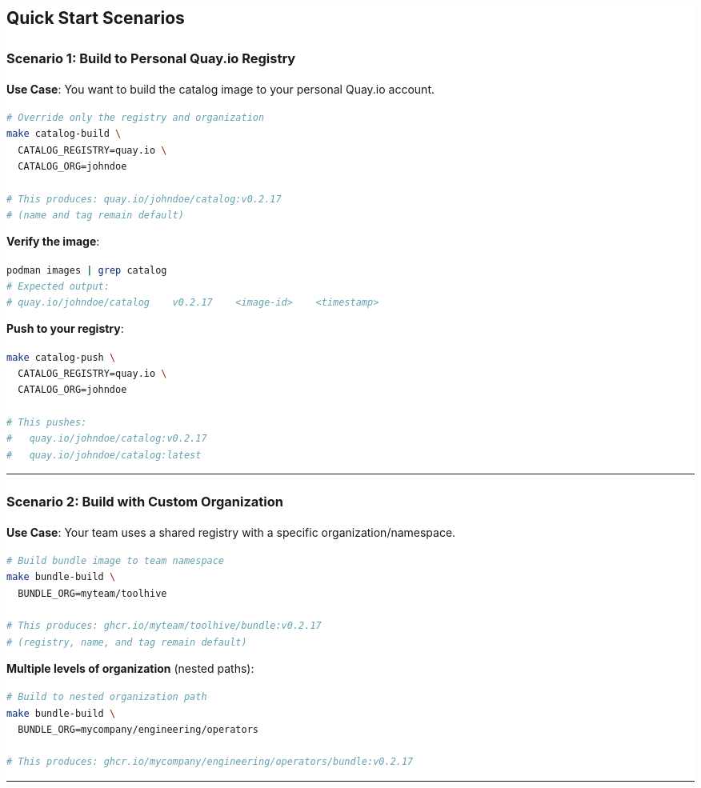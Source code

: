 ## Quick Start Scenarios

### Scenario 1: Build to Personal Quay.io Registry

**Use Case**: You want to build the catalog image to your personal Quay.io account.

```bash
# Override only the registry and organization
make catalog-build \
  CATALOG_REGISTRY=quay.io \
  CATALOG_ORG=johndoe

# This produces: quay.io/johndoe/catalog:v0.2.17
# (name and tag remain default)
```

**Verify the image**:
```bash
podman images | grep catalog
# Expected output:
# quay.io/johndoe/catalog    v0.2.17    <image-id>    <timestamp>
```

**Push to your registry**:
```bash
make catalog-push \
  CATALOG_REGISTRY=quay.io \
  CATALOG_ORG=johndoe

# This pushes:
#   quay.io/johndoe/catalog:v0.2.17
#   quay.io/johndoe/catalog:latest
```

---

### Scenario 2: Build with Custom Organization

**Use Case**: Your team uses a shared registry with a specific organization/namespace.

```bash
# Build bundle image to team namespace
make bundle-build \
  BUNDLE_ORG=myteam/toolhive

# This produces: ghcr.io/myteam/toolhive/bundle:v0.2.17
# (registry, name, and tag remain default)
```

**Multiple levels of organization** (nested paths):
```bash
# Build to nested organization path
make bundle-build \
  BUNDLE_ORG=mycompany/engineering/operators

# This produces: ghcr.io/mycompany/engineering/operators/bundle:v0.2.17
```

---